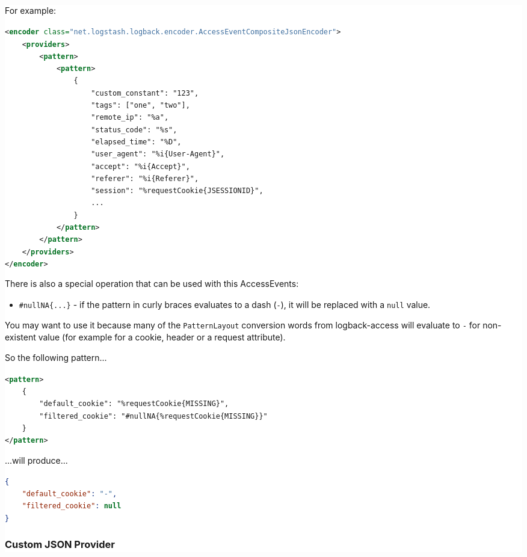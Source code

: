 For example:  

```xml
<encoder class="net.logstash.logback.encoder.AccessEventCompositeJsonEncoder">
    <providers>
        <pattern>
            <pattern>
                {
                    "custom_constant": "123",
                    "tags": ["one", "two"],
                    "remote_ip": "%a",
                    "status_code": "%s",
                    "elapsed_time": "%D",
                    "user_agent": "%i{User-Agent}",
                    "accept": "%i{Accept}",
                    "referer": "%i{Referer}",
                    "session": "%requestCookie{JSESSIONID}",
                    ...
                }
            </pattern>
        </pattern>
    </providers>
</encoder>
```

There is also a special operation that can be used with this AccessEvents:

* `#nullNA{...}` - if the pattern in curly braces evaluates to a dash (`-`), it will be replaced with a `null` value.

You may want to use it because many of the `PatternLayout` conversion words from logback-access will evaluate to `-`
for non-existent value (for example for a cookie, header or a request attribute).

So the following pattern...

```xml
<pattern>
    {
        "default_cookie": "%requestCookie{MISSING}",
        "filtered_cookie": "#nullNA{%requestCookie{MISSING}}"
    }
</pattern>
```

...will produce...

```json
{
    "default_cookie": "-",
    "filtered_cookie": null
}
```

### Custom JSON Provider

